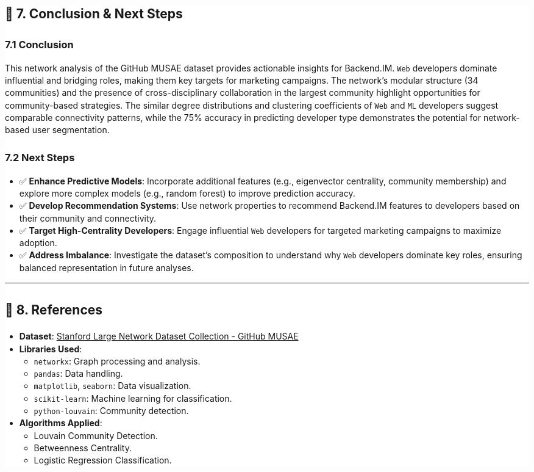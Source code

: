 
## 📌 **7. Conclusion & Next Steps**

### **7.1 Conclusion**
This network analysis of the GitHub MUSAE dataset provides actionable insights for Backend.IM. `Web` developers dominate influential and bridging roles, making them key targets for marketing campaigns. The network’s modular structure (34 communities) and the presence of cross-disciplinary collaboration in the largest community highlight opportunities for community-based strategies. The similar degree distributions and clustering coefficients of `Web` and `ML` developers suggest comparable connectivity patterns, while the 75% accuracy in predicting developer type demonstrates the potential for network-based user segmentation.

### **7.2 Next Steps**
- ✅ **Enhance Predictive Models**: Incorporate additional features (e.g., eigenvector centrality, community membership) and explore more complex models (e.g., random forest) to improve prediction accuracy.
- ✅ **Develop Recommendation Systems**: Use network properties to recommend Backend.IM features to developers based on their community and connectivity.
- ✅ **Target High-Centrality Developers**: Engage influential `Web` developers for targeted marketing campaigns to maximize adoption.
- ✅ **Address Imbalance**: Investigate the dataset’s composition to understand why `Web` developers dominate key roles, ensuring balanced representation in future analyses.

---

## 📌 **8. References**

- **Dataset**: [Stanford Large Network Dataset Collection - GitHub MUSAE](https://snap.stanford.edu/data/github-social.html)
- **Libraries Used**:
  - `networkx`: Graph processing and analysis.
  - `pandas`: Data handling.
  - `matplotlib`, `seaborn`: Data visualization.
  - `scikit-learn`: Machine learning for classification.
  - `python-louvain`: Community detection.
- **Algorithms Applied**:
  - Louvain Community Detection.
  - Betweenness Centrality.
  - Logistic Regression Classification.


